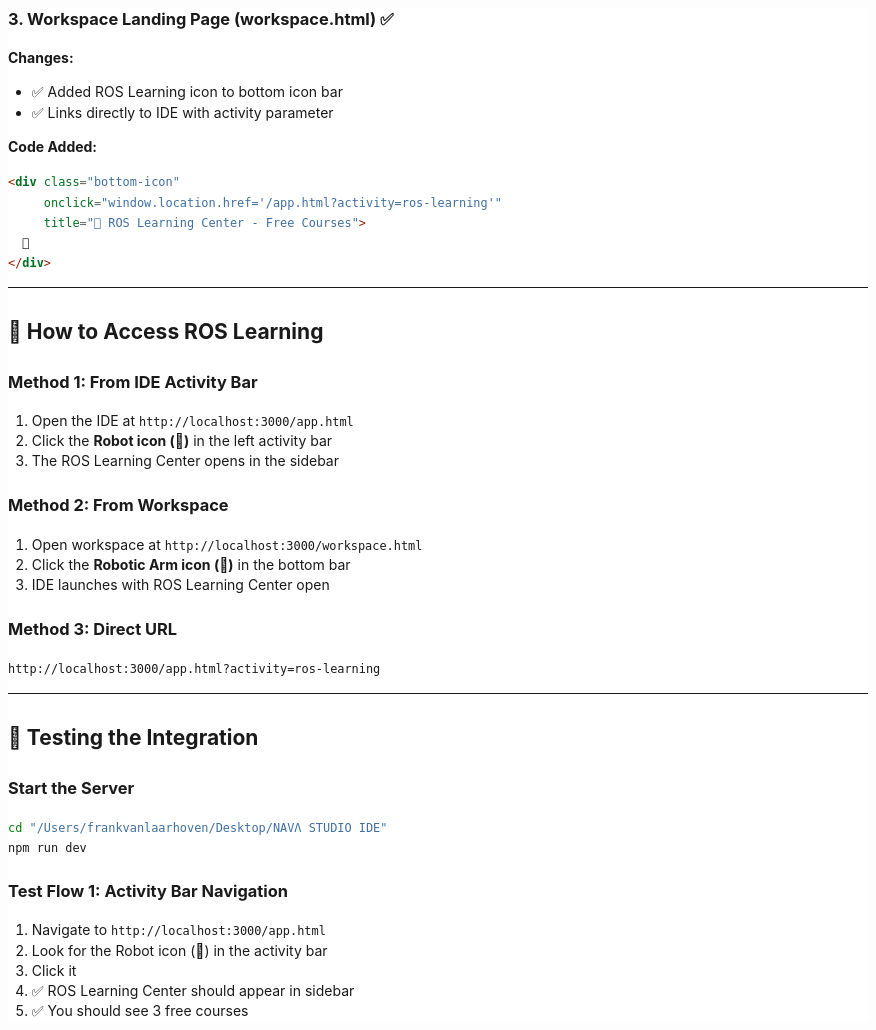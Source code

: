 
### 3. Workspace Landing Page (workspace.html) ✅

**Changes:**
- ✅ Added ROS Learning icon to bottom icon bar
- ✅ Links directly to IDE with activity parameter

**Code Added:**
```html
<div class="bottom-icon" 
     onclick="window.location.href='/app.html?activity=ros-learning'" 
     title="🤖 ROS Learning Center - Free Courses">
  🦾
</div>
```

---

## 🚀 How to Access ROS Learning

### Method 1: From IDE Activity Bar
1. Open the IDE at `http://localhost:3000/app.html`
2. Click the **Robot icon (🤖)** in the left activity bar
3. The ROS Learning Center opens in the sidebar

### Method 2: From Workspace
1. Open workspace at `http://localhost:3000/workspace.html`
2. Click the **Robotic Arm icon (🦾)** in the bottom bar
3. IDE launches with ROS Learning Center open

### Method 3: Direct URL
```
http://localhost:3000/app.html?activity=ros-learning
```

---

## 🧪 Testing the Integration

### Start the Server
```bash
cd "/Users/frankvanlaarhoven/Desktop/NAVΛ STUDIO IDE"
npm run dev
```

### Test Flow 1: Activity Bar Navigation
1. Navigate to `http://localhost:3000/app.html`
2. Look for the Robot icon (🤖) in the activity bar
3. Click it
4. ✅ ROS Learning Center should appear in sidebar
5. ✅ You should see 3 free courses
